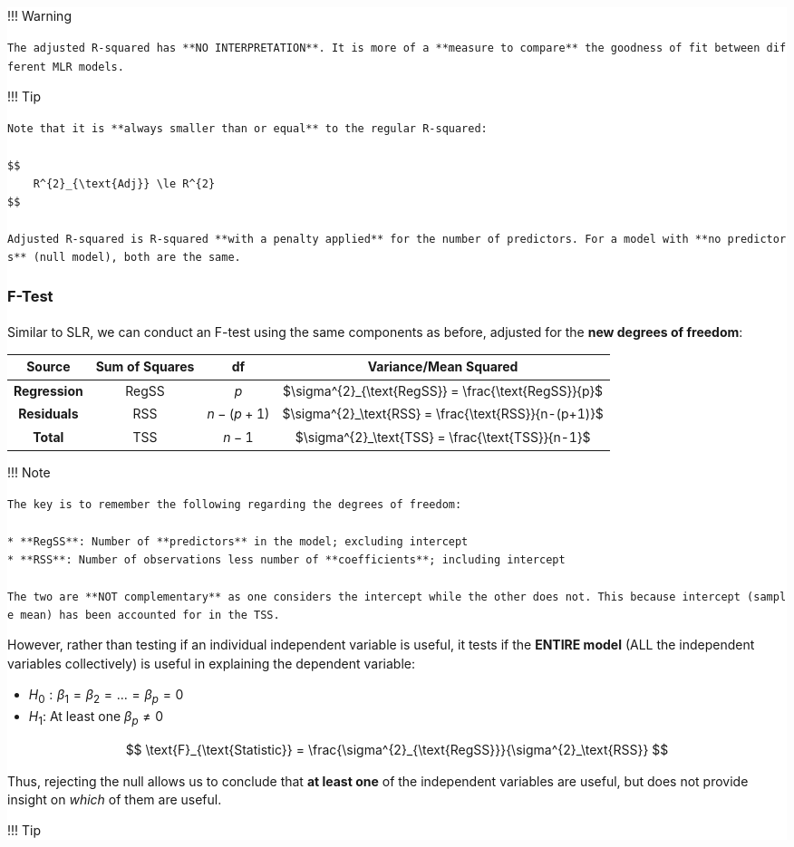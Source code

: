 !!! Warning

    The adjusted R-squared has **NO INTERPRETATION**. It is more of a **measure to compare** the goodness of fit between different MLR models.

!!! Tip

    Note that it is **always smaller than or equal** to the regular R-squared:

    $$
        R^{2}_{\text{Adj}} \le R^{2}
    $$

    Adjusted R-squared is R-squared **with a penalty applied** for the number of predictors. For a model with **no predictors** (null model), both are the same.

### **F-Test**

Similar to SLR, we can conduct an F-test using the same components as before, adjusted for the **new degrees of freedom**:

<center>

|   **Source**   | **Sum of Squares** |  **df**   |              **Variance/Mean Squared**               |
| :------------: | :----------------: | :-------: | :--------------------------------------------------: |
| **Regression** |       RegSS        |    $p$    | $\sigma^{2}_{\text{RegSS}} = \frac{\text{RegSS}}{p}$ |
| **Residuals**  |        RSS         | $n-(p+1)$ | $\sigma^{2}_\text{RSS} = \frac{\text{RSS}}{n-(p+1)}$ |
|   **Total**    |        TSS         |   $n-1$   |   $\sigma^{2}_\text{TSS} = \frac{\text{TSS}}{n-1}$   |

</center>

!!! Note

    The key is to remember the following regarding the degrees of freedom:

    * **RegSS**: Number of **predictors** in the model; excluding intercept
    * **RSS**: Number of observations less number of **coefficients**; including intercept

    The two are **NOT complementary** as one considers the intercept while the other does not. This because intercept (sample mean) has been accounted for in the TSS.

However, rather than testing if an individual independent variable is useful, it tests if the **ENTIRE model** (ALL the independent variables collectively) is useful in explaining the dependent variable:

* $H_{0}: \beta_{1} = \beta_{2} = ... = \beta_{p} = 0$
* $H_{1}$: At least one $\beta_{p} \ne 0$

$$
    \text{F}_{\text{Statistic}}
    = \frac{\sigma^{2}_{\text{RegSS}}}{\sigma^{2}_\text{RSS}}
$$

Thus, rejecting the null allows us to conclude that **at least one** of the independent variables are useful, but does not provide insight on *which* of them are useful.

!!! Tip

